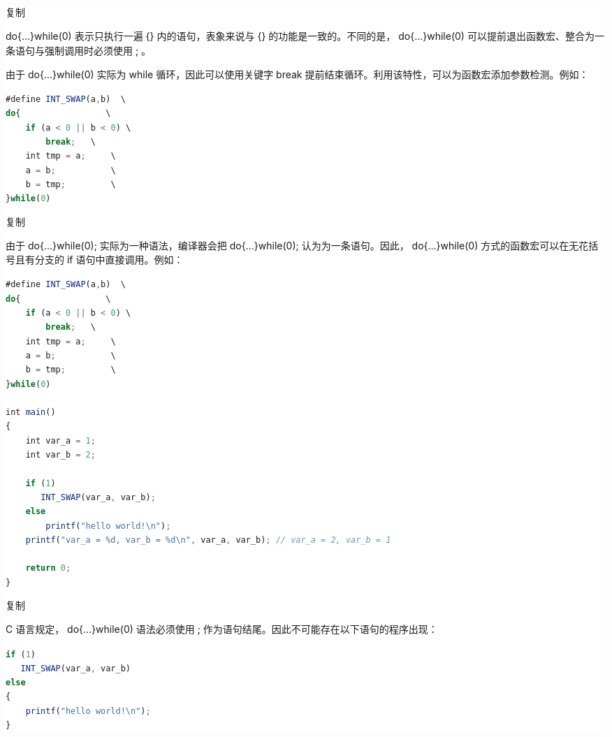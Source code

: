 复制

 do{...}while(0)  表示只执行一遍   {}  内的语句，表象来说与  {}  的功能是一致的。不同的是， do{...}while(0)  可以提前退出函数宏、整合为一条语句与强制调用时必须使用  ;  。

由于  do{...}while(0)  实际为 while 循环，因此可以使用关键字  break  提前结束循环。利用该特性，可以为函数宏添加参数检测。例如：

```javascript
#define INT_SWAP(a,b)  \
do{                 \
    if (a < 0 || b < 0) \
        break;   \
    int tmp = a;     \
    a = b;           \
    b = tmp;         \
}while(0)
```

复制

由于   do{...}while(0);  实际为一种语法，编译器会把   do{...}while(0);  认为为一条语句。因此， do{...}while(0)  方式的函数宏可以在无花括号且有分支的  if  语句中直接调用。例如：

```javascript
#define INT_SWAP(a,b)  \
do{                 \
    if (a < 0 || b < 0) \
        break;   \
    int tmp = a;     \
    a = b;           \
    b = tmp;         \
}while(0)

int main()
{
    int var_a = 1;
    int var_b = 2;

    if (1)
       INT_SWAP(var_a, var_b);
    else
        printf("hello world!\n"); 
    printf("var_a = %d, var_b = %d\n", var_a, var_b); // var_a = 2, var_b = 1

    return 0;
}
```

复制

C 语言规定， do{...}while(0)  语法必须使用 ; 作为语句结尾。因此不可能存在以下语句的程序出现：

```javascript
if (1)
   INT_SWAP(var_a, var_b)
else
{
    printf("hello world!\n"); 
}
```
